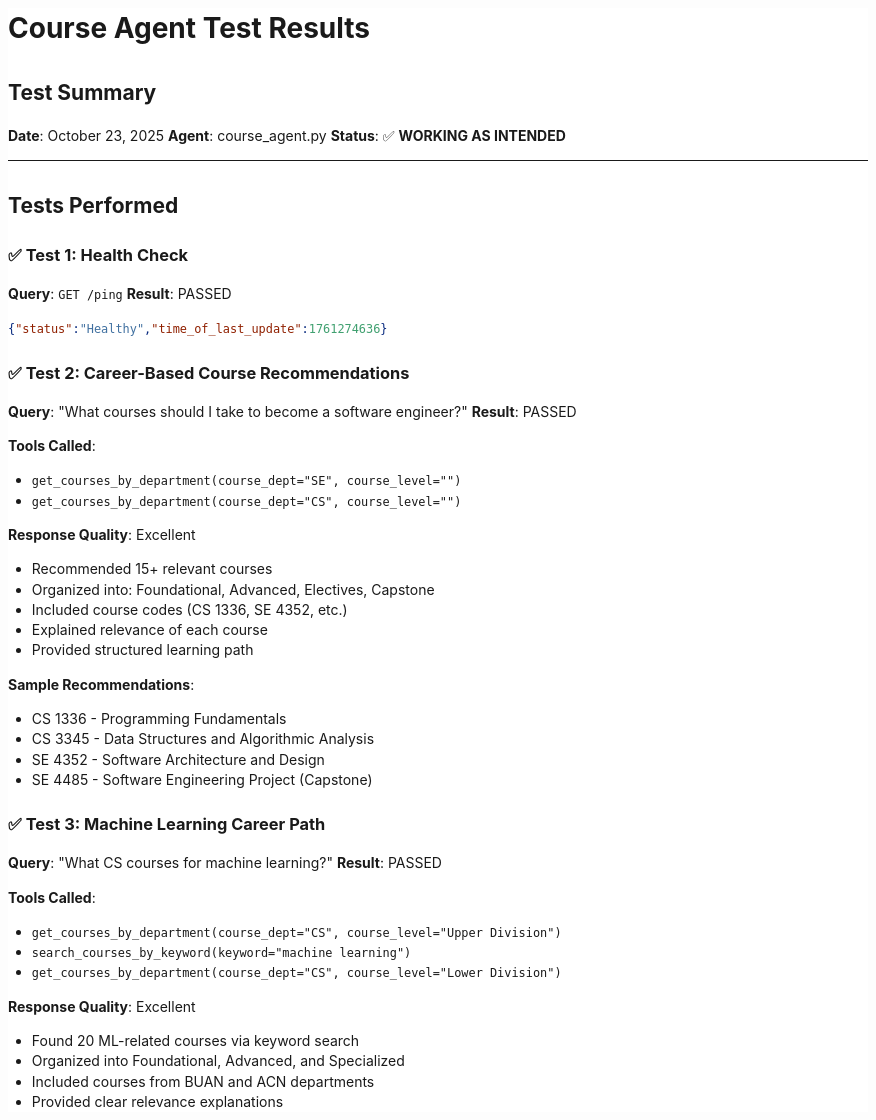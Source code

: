 # Course Agent Test Results

## Test Summary

**Date**: October 23, 2025
**Agent**: course_agent.py
**Status**: ✅ **WORKING AS INTENDED**

---

## Tests Performed

### ✅ Test 1: Health Check
**Query**: `GET /ping`
**Result**: PASSED
```json
{"status":"Healthy","time_of_last_update":1761274636}
```

### ✅ Test 2: Career-Based Course Recommendations
**Query**: "What courses should I take to become a software engineer?"
**Result**: PASSED

**Tools Called**:
- `get_courses_by_department(course_dept="SE", course_level="")`
- `get_courses_by_department(course_dept="CS", course_level="")`

**Response Quality**: Excellent
- Recommended 15+ relevant courses
- Organized into: Foundational, Advanced, Electives, Capstone
- Included course codes (CS 1336, SE 4352, etc.)
- Explained relevance of each course
- Provided structured learning path

**Sample Recommendations**:
- CS 1336 - Programming Fundamentals
- CS 3345 - Data Structures and Algorithmic Analysis
- SE 4352 - Software Architecture and Design
- SE 4485 - Software Engineering Project (Capstone)

### ✅ Test 3: Machine Learning Career Path
**Query**: "What CS courses for machine learning?"
**Result**: PASSED

**Tools Called**:
- `get_courses_by_department(course_dept="CS", course_level="Upper Division")`
- `search_courses_by_keyword(keyword="machine learning")`
- `get_courses_by_department(course_dept="CS", course_level="Lower Division")`

**Response Quality**: Excellent
- Found 20 ML-related courses via keyword search
- Organized into Foundational, Advanced, and Specialized
- Included courses from BUAN and ACN departments
- Provided clear relevance explanations

